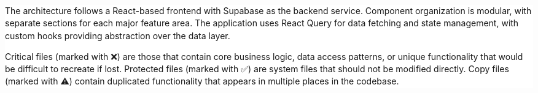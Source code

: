 The architecture follows a React-based frontend with Supabase as the backend service. Component organization is modular, with separate sections for each major feature area. The application uses React Query for data fetching and state management, with custom hooks providing abstraction over the data layer.

Critical files (marked with ❌) are those that contain core business logic, data access patterns, or unique functionality that would be difficult to recreate if lost. Protected files (marked with ✅) are system files that should not be modified directly. Copy files (marked with ⚠️) contain duplicated functionality that appears in multiple places in the codebase.
